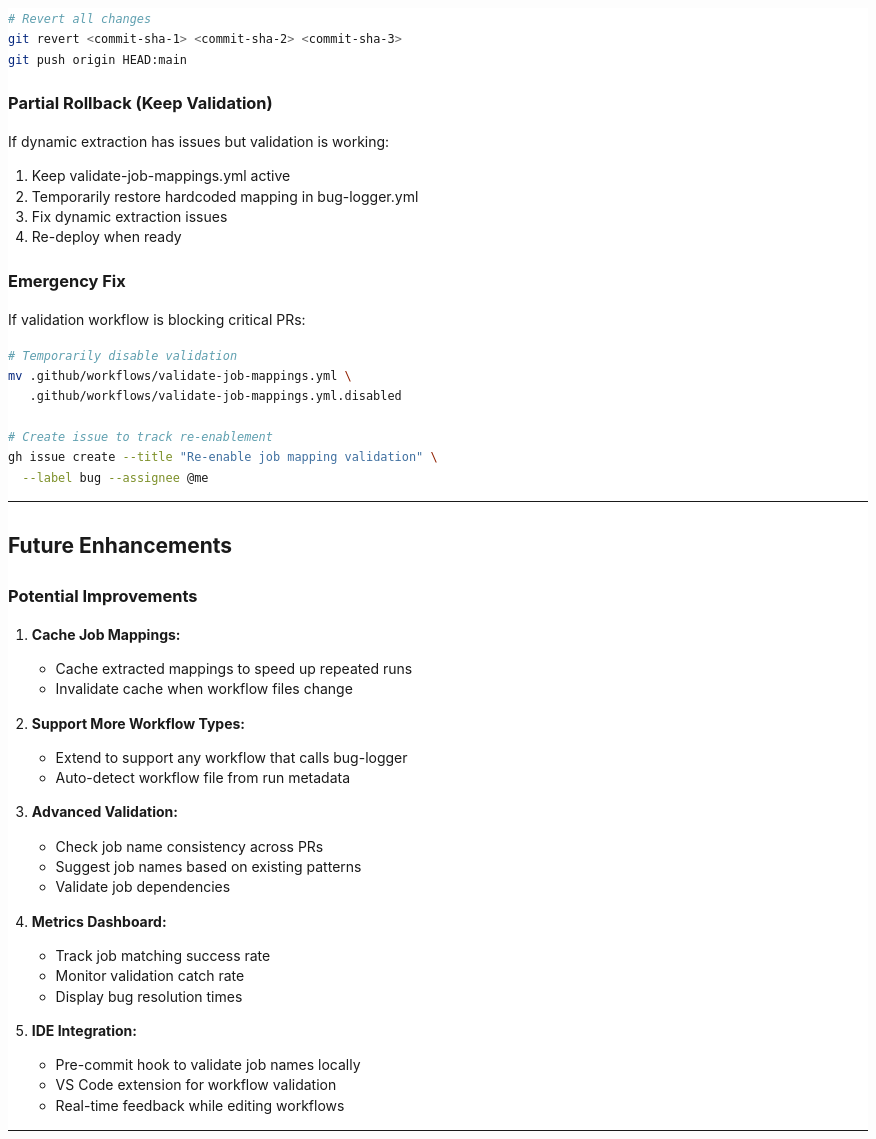 ```bash
# Revert all changes
git revert <commit-sha-1> <commit-sha-2> <commit-sha-3>
git push origin HEAD:main
```

### Partial Rollback (Keep Validation)

If dynamic extraction has issues but validation is working:

1. Keep validate-job-mappings.yml active
2. Temporarily restore hardcoded mapping in bug-logger.yml
3. Fix dynamic extraction issues
4. Re-deploy when ready

### Emergency Fix

If validation workflow is blocking critical PRs:

```bash
# Temporarily disable validation
mv .github/workflows/validate-job-mappings.yml \
   .github/workflows/validate-job-mappings.yml.disabled

# Create issue to track re-enablement
gh issue create --title "Re-enable job mapping validation" \
  --label bug --assignee @me
```

---

## Future Enhancements

### Potential Improvements

1. **Cache Job Mappings:**
   - Cache extracted mappings to speed up repeated runs
   - Invalidate cache when workflow files change

2. **Support More Workflow Types:**
   - Extend to support any workflow that calls bug-logger
   - Auto-detect workflow file from run metadata

3. **Advanced Validation:**
   - Check job name consistency across PRs
   - Suggest job names based on existing patterns
   - Validate job dependencies

4. **Metrics Dashboard:**
   - Track job matching success rate
   - Monitor validation catch rate
   - Display bug resolution times

5. **IDE Integration:**
   - Pre-commit hook to validate job names locally
   - VS Code extension for workflow validation
   - Real-time feedback while editing workflows

---